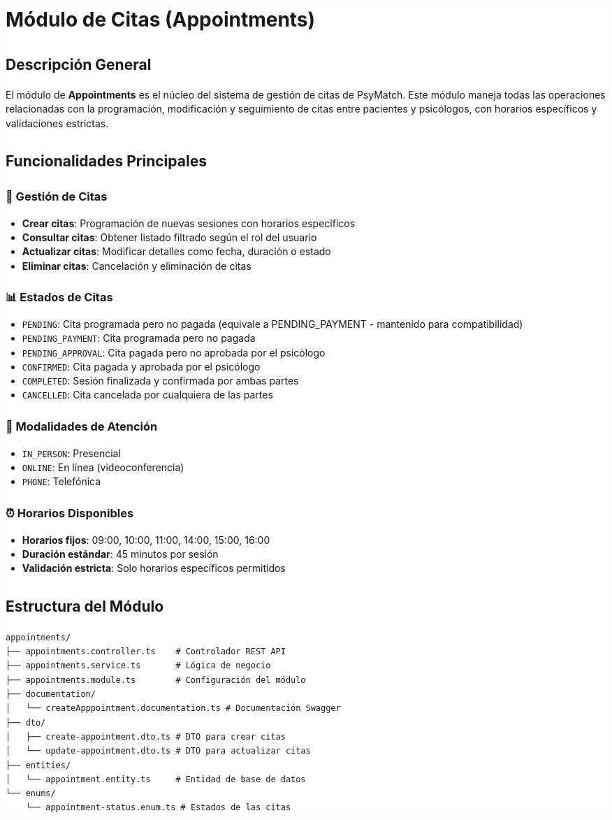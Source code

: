 # Módulo de Citas (Appointments)

## Descripción General

El módulo de **Appointments** es el núcleo del sistema de gestión de citas de PsyMatch. Este módulo maneja todas las operaciones relacionadas con la programación, modificación y seguimiento de citas entre pacientes y psicólogos, con horarios específicos y validaciones estrictas.

## Funcionalidades Principales

### 📅 Gestión de Citas

- **Crear citas**: Programación de nuevas sesiones con horarios específicos
- **Consultar citas**: Obtener listado filtrado según el rol del usuario
- **Actualizar citas**: Modificar detalles como fecha, duración o estado
- **Eliminar citas**: Cancelación y eliminación de citas

### 📊 Estados de Citas

- `PENDING`: Cita programada pero no pagada (equivale a PENDING_PAYMENT - mantenido para compatibilidad)
- `PENDING_PAYMENT`: Cita programada pero no pagada
- `PENDING_APPROVAL`: Cita pagada pero no aprobada por el psicólogo
- `CONFIRMED`: Cita pagada y aprobada por el psicólogo
- `COMPLETED`: Sesión finalizada y confirmada por ambas partes
- `CANCELLED`: Cita cancelada por cualquiera de las partes

### 🏥 Modalidades de Atención

- `IN_PERSON`: Presencial
- `ONLINE`: En línea (videoconferencia)
- `PHONE`: Telefónica

### ⏰ Horarios Disponibles

- **Horarios fijos**: 09:00, 10:00, 11:00, 14:00, 15:00, 16:00
- **Duración estándar**: 45 minutos por sesión
- **Validación estricta**: Solo horarios específicos permitidos

## Estructura del Módulo

```
appointments/
├── appointments.controller.ts    # Controlador REST API
├── appointments.service.ts       # Lógica de negocio
├── appointments.module.ts        # Configuración del módulo
├── documentation/
│   └── createApppointment.documentation.ts # Documentación Swagger
├── dto/
│   ├── create-appointment.dto.ts # DTO para crear citas
│   └── update-appointment.dto.ts # DTO para actualizar citas
├── entities/
│   └── appointment.entity.ts     # Entidad de base de datos
└── enums/
    └── appointment-status.enum.ts # Estados de las citas
```
